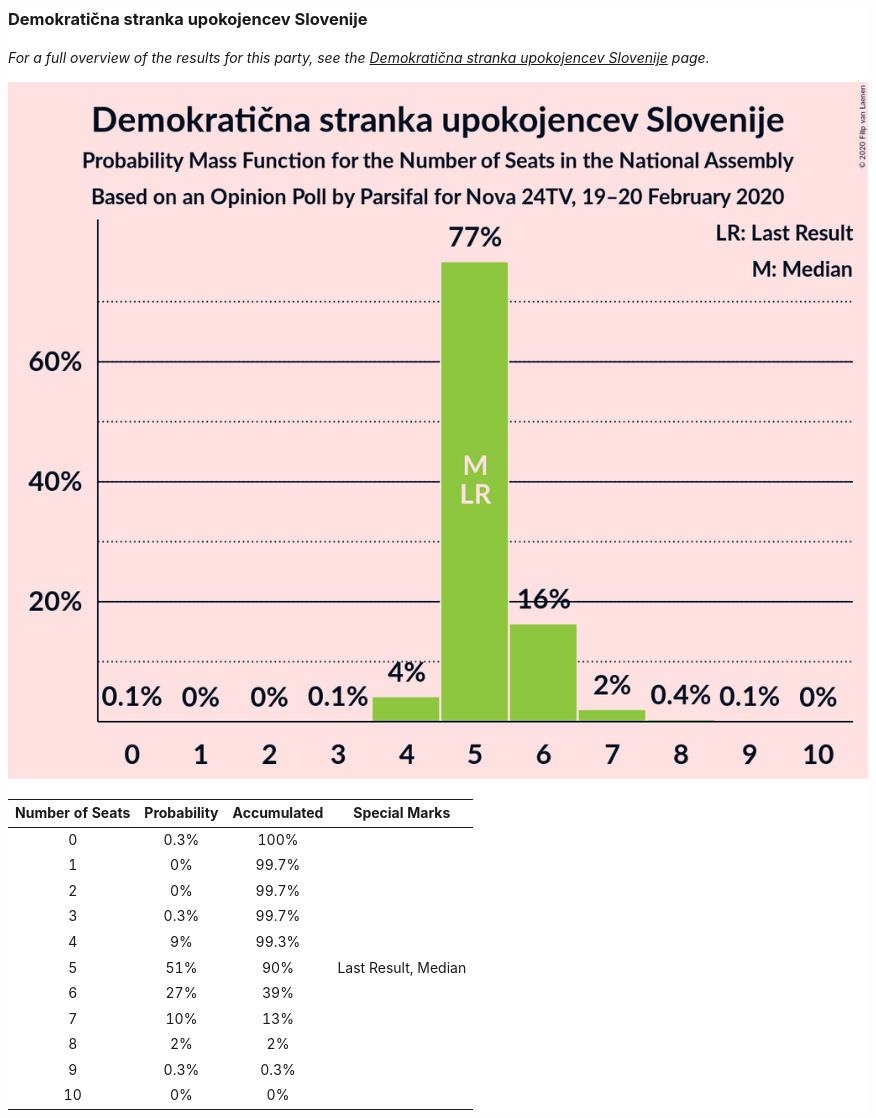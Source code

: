 ### Demokratična stranka upokojencev Slovenije

*For a full overview of the results for this party, see the [Demokratična stranka upokojencev Slovenije](party-demokratičnastrankaupokojencevslovenije.html) page.*

![Graph with seats probability mass function not yet produced](2020-02-20-Parsifal-seats-pmf-demokratičnastrankaupokojencevslovenije.png "Seats Probability Mass Function")

| Number of Seats | Probability | Accumulated | Special Marks |
|:---------------:|:-----------:|:-----------:|:-------------:|
| 0 | 0.3% | 100% |  |
| 1 | 0% | 99.7% |  |
| 2 | 0% | 99.7% |  |
| 3 | 0.3% | 99.7% |  |
| 4 | 9% | 99.3% |  |
| 5 | 51% | 90% | Last Result, Median |
| 6 | 27% | 39% |  |
| 7 | 10% | 13% |  |
| 8 | 2% | 2% |  |
| 9 | 0.3% | 0.3% |  |
| 10 | 0% | 0% |  |
